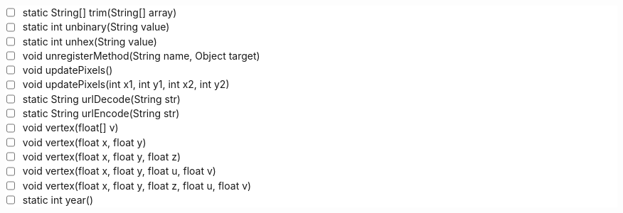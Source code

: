 - [ ] static String[] trim(String[] array)
- [ ] static int unbinary(String value)
- [ ] static int unhex(String value)
- [ ] void unregisterMethod(String name, Object target)
- [ ] void updatePixels()
- [ ] void updatePixels(int x1, int y1, int x2, int y2)
- [ ] static String urlDecode(String str)
- [ ] static String urlEncode(String str)
- [ ] void vertex(float[] v)
- [ ] void vertex(float x, float y)
- [ ] void vertex(float x, float y, float z)
- [ ] void vertex(float x, float y, float u, float v)
- [ ] void vertex(float x, float y, float z, float u, float v)
- [ ] static int year()